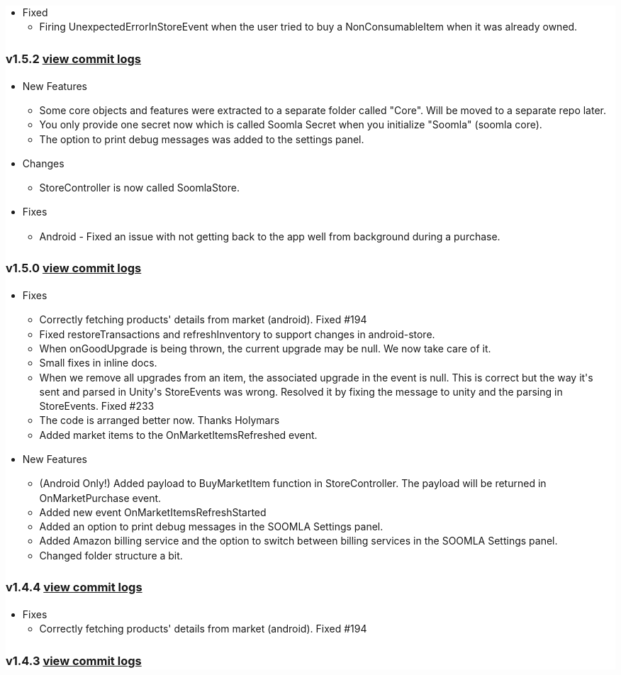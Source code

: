 * Fixed
  * Firing UnexpectedErrorInStoreEvent when the user tried to buy a NonConsumableItem when it was already owned.

### v1.5.2 [view commit logs](https://github.com/soomla/unity3d-store/compare/v1.5.1...v1.5.2)

* New Features
  * Some core objects and features were extracted to a separate folder called "Core". Will be moved to a separate repo later.
  * You only provide one secret now which is called Soomla Secret when you initialize "Soomla" (soomla core).
  * The option to print debug messages was added to the settings panel.

* Changes
  * StoreController is now called SoomlaStore.

* Fixes
  * Android - Fixed an issue with not getting back to the app well from background during a purchase.

### v1.5.0 [view commit logs](https://github.com/soomla/unity3d-store/compare/v1.4.4...v1.5.0)

* Fixes
  * Correctly fetching products' details from market (android). Fixed #194
  * Fixed restoreTransactions and refreshInventory to support changes in android-store.
  * When onGoodUpgrade is being thrown, the current upgrade may be null. We now take care of it.
  * Small fixes in inline docs.
  * When we remove all upgrades from an item, the associated upgrade in the event is null. This is correct but the way it's sent and parsed in Unity's StoreEvents was wrong. Resolved it by fixing the message to unity and the parsing in StoreEvents. Fixed #233
  * The code is arranged better now. Thanks Holymars
  * Added market items to the OnMarketItemsRefreshed event.


* New Features
  * (Android Only!) Added payload to BuyMarketItem function in StoreController. The payload will be returned in OnMarketPurchase event.
  * Added new event OnMarketItemsRefreshStarted
  * Added an option to print debug messages in the SOOMLA Settings panel.
  * Added Amazon billing service and the option to switch between billing services in the SOOMLA Settings panel.
  * Changed folder structure a bit.


### v1.4.4 [view commit logs](https://github.com/soomla/unity3d-store/compare/v1.4.3...v1.4.4)

* Fixes
  * Correctly fetching products' details from market (android). Fixed #194

### v1.4.3 [view commit logs](https://github.com/soomla/unity3d-store/compare/v1.4.1...v1.4.3)
